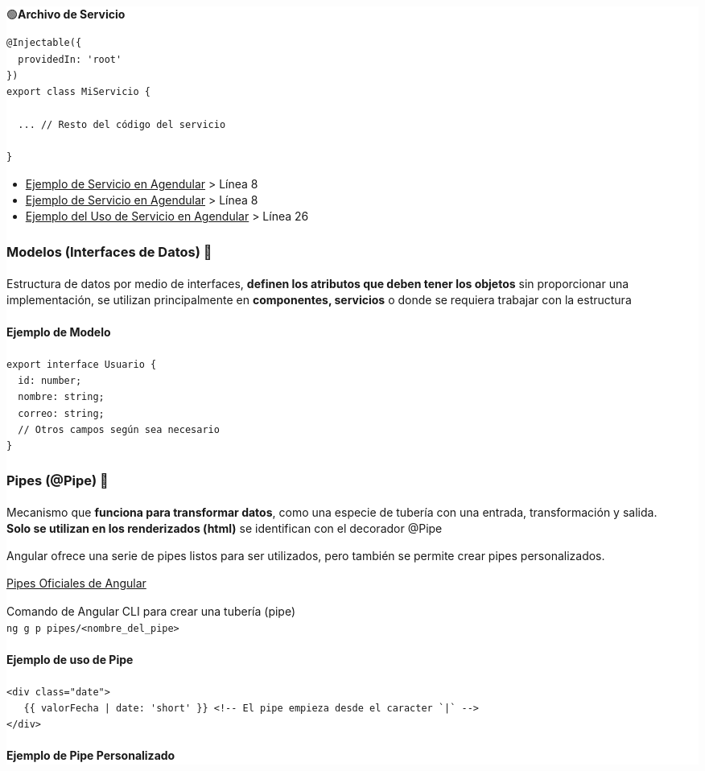 🟢**Archivo de Servicio**
```
@Injectable({
  providedIn: 'root'
})
export class MiServicio {

  ... // Resto del código del servicio

}
```

  * [Ejemplo de Servicio en Agendular](src/app/services/dailies.service.ts) > Línea 8
  * [Ejemplo de Servicio en Agendular](src/app/services/quotes.service.ts) > Línea 8
  * [Ejemplo del Uso de Servicio en Agendular](src/app/components/active-daily-card/active-daily-card.component.ts) > Línea 26

### Modelos (Interfaces de Datos) 🧿

Estructura de datos por medio de interfaces, **definen los atributos que deben tener los objetos** sin proporcionar una implementación, se utilizan principalmente en **componentes, servicios** o donde se requiera trabajar con la estructura <br/>

<h4>Ejemplo de Modelo</h4>

```
export interface Usuario {
  id: number;
  nombre: string;
  correo: string;
  // Otros campos según sea necesario
}
```

### Pipes (@Pipe) 🧿

Mecanismo que **funciona para transformar datos**, como una especie de tubería con una entrada, transformación y salida.</br>
**Solo se utilizan en los renderizados (html)** se identifican con el decorador @Pipe 

Angular ofrece una serie de pipes listos para ser utilizados, pero también se permite crear pipes personalizados. <br/>

[Pipes Oficiales de Angular](https://angular.io/api?type=pipe) </br>

Comando de Angular CLI para crear una tubería (pipe) <br/>
`ng g p pipes/<nombre_del_pipe>`

<h4>Ejemplo de uso de Pipe</h4>

```
<div class="date">
   {{ valorFecha | date: 'short' }} <!-- El pipe empieza desde el caracter `|` -->
</div>
```

<h4>Ejemplo de Pipe Personalizado</h4>
